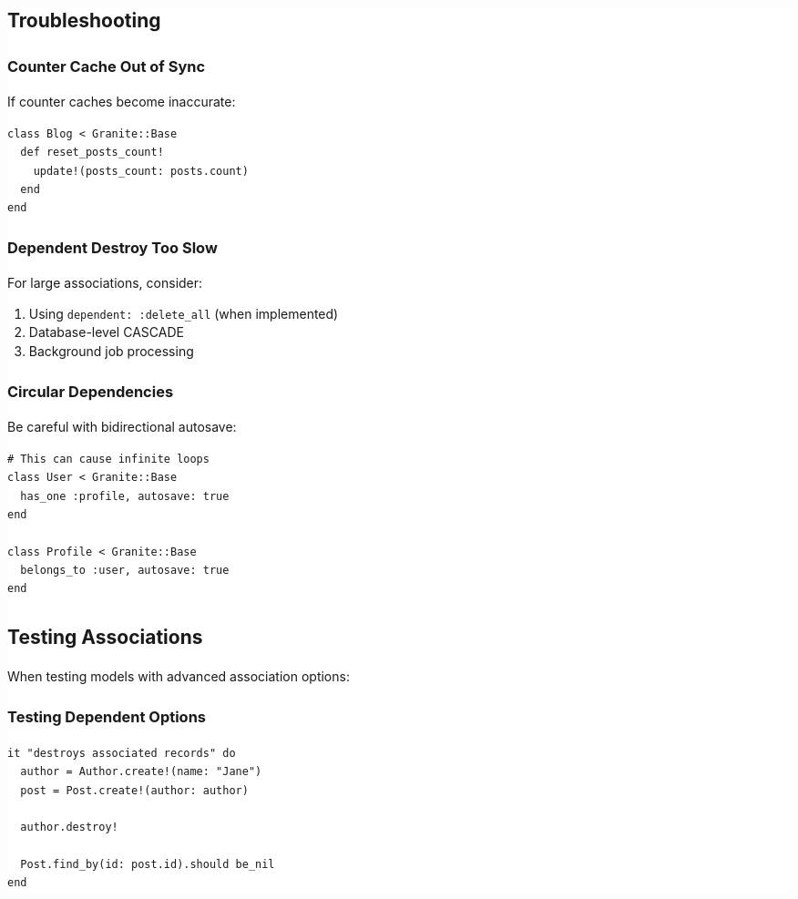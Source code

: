 ## Troubleshooting

### Counter Cache Out of Sync

If counter caches become inaccurate:

```crystal
class Blog < Granite::Base
  def reset_posts_count!
    update!(posts_count: posts.count)
  end
end
```

### Dependent Destroy Too Slow

For large associations, consider:
1. Using `dependent: :delete_all` (when implemented)
2. Database-level CASCADE
3. Background job processing

### Circular Dependencies

Be careful with bidirectional autosave:

```crystal
# This can cause infinite loops
class User < Granite::Base
  has_one :profile, autosave: true
end

class Profile < Granite::Base
  belongs_to :user, autosave: true
end
```

## Testing Associations

When testing models with advanced association options:

### Testing Dependent Options

```crystal
it "destroys associated records" do
  author = Author.create!(name: "Jane")
  post = Post.create!(author: author)
  
  author.destroy!
  
  Post.find_by(id: post.id).should be_nil
end
```
